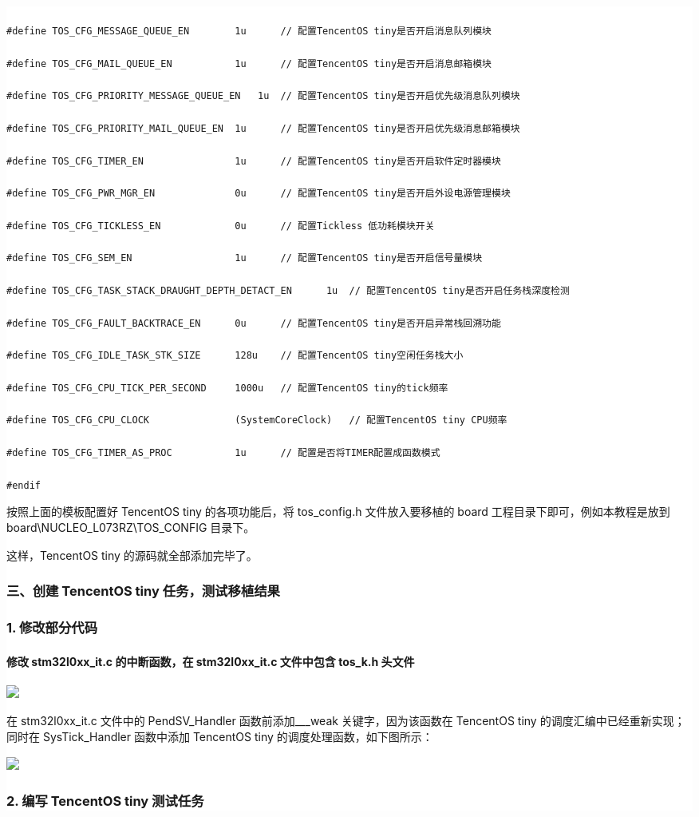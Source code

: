 ```

#define TOS_CFG_MESSAGE_QUEUE_EN        1u		// 配置TencentOS tiny是否开启消息队列模块

#define TOS_CFG_MAIL_QUEUE_EN           1u		// 配置TencentOS tiny是否开启消息邮箱模块

#define TOS_CFG_PRIORITY_MESSAGE_QUEUE_EN	1u	// 配置TencentOS tiny是否开启优先级消息队列模块

#define TOS_CFG_PRIORITY_MAIL_QUEUE_EN	1u		// 配置TencentOS tiny是否开启优先级消息邮箱模块

#define TOS_CFG_TIMER_EN                1u		// 配置TencentOS tiny是否开启软件定时器模块

#define TOS_CFG_PWR_MGR_EN              0u		// 配置TencentOS tiny是否开启外设电源管理模块

#define TOS_CFG_TICKLESS_EN             0u		// 配置Tickless 低功耗模块开关

#define TOS_CFG_SEM_EN                  1u		// 配置TencentOS tiny是否开启信号量模块

#define TOS_CFG_TASK_STACK_DRAUGHT_DEPTH_DETACT_EN      1u	// 配置TencentOS tiny是否开启任务栈深度检测

#define TOS_CFG_FAULT_BACKTRACE_EN      0u		// 配置TencentOS tiny是否开启异常栈回溯功能

#define TOS_CFG_IDLE_TASK_STK_SIZE      128u	// 配置TencentOS tiny空闲任务栈大小

#define TOS_CFG_CPU_TICK_PER_SECOND     1000u	// 配置TencentOS tiny的tick频率

#define TOS_CFG_CPU_CLOCK               (SystemCoreClock)	// 配置TencentOS tiny CPU频率

#define TOS_CFG_TIMER_AS_PROC           1u		// 配置是否将TIMER配置成函数模式

#endif
```

   按照上面的模板配置好 TencentOS tiny 的各项功能后，将 tos_config.h 文件放入要移植的 board 工程目录下即可，例如本教程是放到 board\NUCLEO_L073RZ\TOS_CONFIG 目录下。

   这样，TencentOS tiny 的源码就全部添加完毕了。

### 三、创建 TencentOS tiny 任务，测试移植结果

### 1. 修改部分代码
#### 修改 stm32l0xx_it.c 的中断函数，在 stm32l0xx_it.c 文件中包含 tos_k.h 头文件
![](https://main.qcloudimg.com/raw/751577ee1cdb79d1ccb851d83eec3a27.png)

在 stm32l0xx_it.c 文件中的 PendSV_Handler 函数前添加___weak 关键字，因为该函数在 TencentOS tiny 的调度汇编中已经重新实现；同时在 SysTick_Handler 函数中添加 TencentOS tiny 的调度处理函数，如下图所示：
	
![](https://main.qcloudimg.com/raw/0af992a46b09ec6d2d0894aa4768c2e0.png)


### 2.  编写 TencentOS tiny 测试任务

